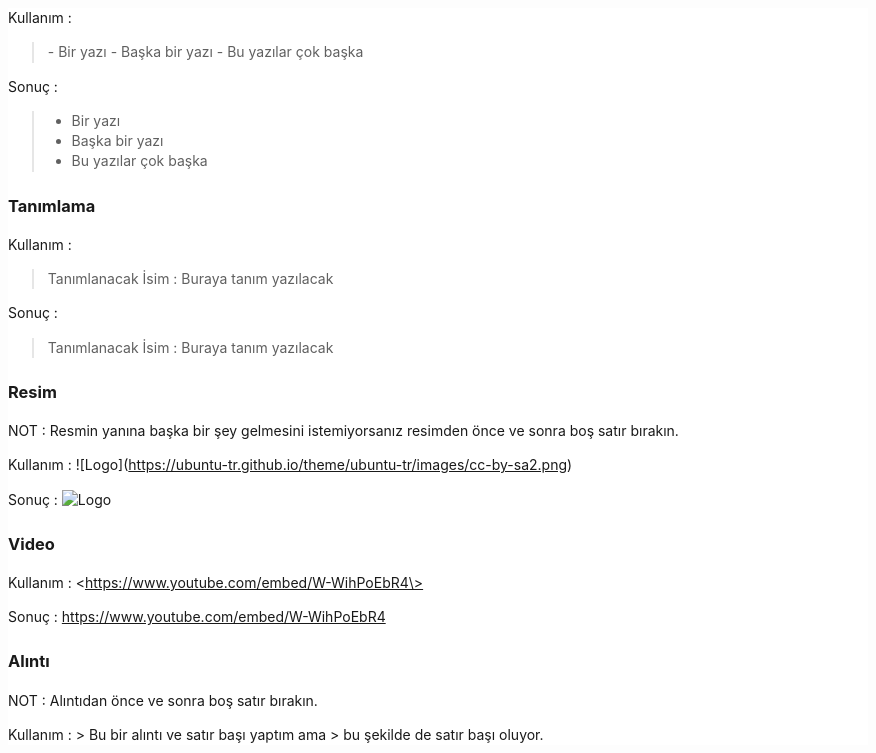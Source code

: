 Kullanım
: 
> \- Bir yazı
> \- Başka bir yazı
> \- Bu yazılar çok başka

Sonuç
: 
> - Bir yazı
> - Başka bir yazı
> - Bu yazılar çok başka

### Tanımlama
Kullanım
: 
> Tanımlanacak İsim
> \: Buraya tanım yazılacak

Sonuç
: 
> Tanımlanacak İsim
> : Buraya tanım yazılacak


### Resim
NOT
: Resmin yanına başka bir şey gelmesini istemiyorsanız resimden önce ve sonra boş satır bırakın.


Kullanım
: 
\!\[Logo](https://ubuntu-tr.github.io/theme/ubuntu-tr/images/cc-by-sa2.png)

Sonuç
: 
![Logo](https://ubuntu-tr.github.io/theme/ubuntu-tr/images/cc-by-sa2.png)

### Video
Kullanım
: 
\<https://www.youtube.com/embed/W-WihPoEbR4\>

Sonuç
: 
<https://www.youtube.com/embed/W-WihPoEbR4>

### Alıntı
NOT
: Alıntıdan önce ve sonra boş satır bırakın.

Kullanım
: 
\> Bu bir alıntı ve
satır başı yaptım ama
\> bu şekilde de satır başı oluyor.
